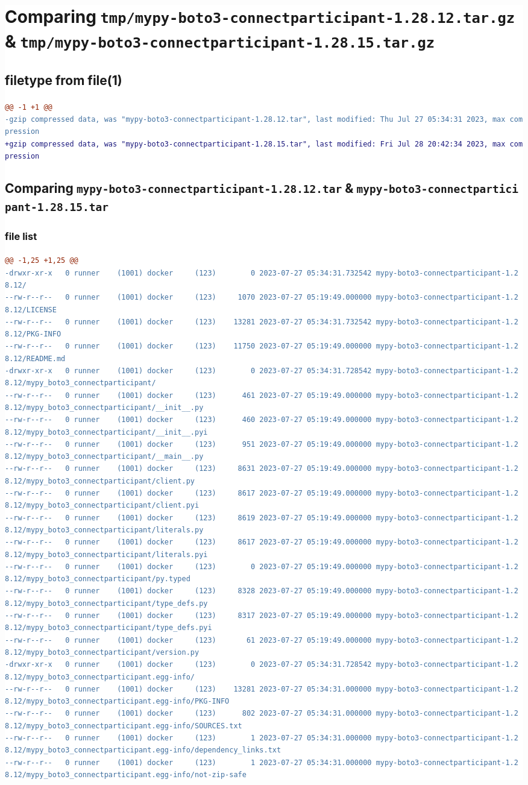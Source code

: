 # Comparing `tmp/mypy-boto3-connectparticipant-1.28.12.tar.gz` & `tmp/mypy-boto3-connectparticipant-1.28.15.tar.gz`

## filetype from file(1)

```diff
@@ -1 +1 @@
-gzip compressed data, was "mypy-boto3-connectparticipant-1.28.12.tar", last modified: Thu Jul 27 05:34:31 2023, max compression
+gzip compressed data, was "mypy-boto3-connectparticipant-1.28.15.tar", last modified: Fri Jul 28 20:42:34 2023, max compression
```

## Comparing `mypy-boto3-connectparticipant-1.28.12.tar` & `mypy-boto3-connectparticipant-1.28.15.tar`

### file list

```diff
@@ -1,25 +1,25 @@
-drwxr-xr-x   0 runner    (1001) docker     (123)        0 2023-07-27 05:34:31.732542 mypy-boto3-connectparticipant-1.28.12/
--rw-r--r--   0 runner    (1001) docker     (123)     1070 2023-07-27 05:19:49.000000 mypy-boto3-connectparticipant-1.28.12/LICENSE
--rw-r--r--   0 runner    (1001) docker     (123)    13281 2023-07-27 05:34:31.732542 mypy-boto3-connectparticipant-1.28.12/PKG-INFO
--rw-r--r--   0 runner    (1001) docker     (123)    11750 2023-07-27 05:19:49.000000 mypy-boto3-connectparticipant-1.28.12/README.md
-drwxr-xr-x   0 runner    (1001) docker     (123)        0 2023-07-27 05:34:31.728542 mypy-boto3-connectparticipant-1.28.12/mypy_boto3_connectparticipant/
--rw-r--r--   0 runner    (1001) docker     (123)      461 2023-07-27 05:19:49.000000 mypy-boto3-connectparticipant-1.28.12/mypy_boto3_connectparticipant/__init__.py
--rw-r--r--   0 runner    (1001) docker     (123)      460 2023-07-27 05:19:49.000000 mypy-boto3-connectparticipant-1.28.12/mypy_boto3_connectparticipant/__init__.pyi
--rw-r--r--   0 runner    (1001) docker     (123)      951 2023-07-27 05:19:49.000000 mypy-boto3-connectparticipant-1.28.12/mypy_boto3_connectparticipant/__main__.py
--rw-r--r--   0 runner    (1001) docker     (123)     8631 2023-07-27 05:19:49.000000 mypy-boto3-connectparticipant-1.28.12/mypy_boto3_connectparticipant/client.py
--rw-r--r--   0 runner    (1001) docker     (123)     8617 2023-07-27 05:19:49.000000 mypy-boto3-connectparticipant-1.28.12/mypy_boto3_connectparticipant/client.pyi
--rw-r--r--   0 runner    (1001) docker     (123)     8619 2023-07-27 05:19:49.000000 mypy-boto3-connectparticipant-1.28.12/mypy_boto3_connectparticipant/literals.py
--rw-r--r--   0 runner    (1001) docker     (123)     8617 2023-07-27 05:19:49.000000 mypy-boto3-connectparticipant-1.28.12/mypy_boto3_connectparticipant/literals.pyi
--rw-r--r--   0 runner    (1001) docker     (123)        0 2023-07-27 05:19:49.000000 mypy-boto3-connectparticipant-1.28.12/mypy_boto3_connectparticipant/py.typed
--rw-r--r--   0 runner    (1001) docker     (123)     8328 2023-07-27 05:19:49.000000 mypy-boto3-connectparticipant-1.28.12/mypy_boto3_connectparticipant/type_defs.py
--rw-r--r--   0 runner    (1001) docker     (123)     8317 2023-07-27 05:19:49.000000 mypy-boto3-connectparticipant-1.28.12/mypy_boto3_connectparticipant/type_defs.pyi
--rw-r--r--   0 runner    (1001) docker     (123)       61 2023-07-27 05:19:49.000000 mypy-boto3-connectparticipant-1.28.12/mypy_boto3_connectparticipant/version.py
-drwxr-xr-x   0 runner    (1001) docker     (123)        0 2023-07-27 05:34:31.728542 mypy-boto3-connectparticipant-1.28.12/mypy_boto3_connectparticipant.egg-info/
--rw-r--r--   0 runner    (1001) docker     (123)    13281 2023-07-27 05:34:31.000000 mypy-boto3-connectparticipant-1.28.12/mypy_boto3_connectparticipant.egg-info/PKG-INFO
--rw-r--r--   0 runner    (1001) docker     (123)      802 2023-07-27 05:34:31.000000 mypy-boto3-connectparticipant-1.28.12/mypy_boto3_connectparticipant.egg-info/SOURCES.txt
--rw-r--r--   0 runner    (1001) docker     (123)        1 2023-07-27 05:34:31.000000 mypy-boto3-connectparticipant-1.28.12/mypy_boto3_connectparticipant.egg-info/dependency_links.txt
--rw-r--r--   0 runner    (1001) docker     (123)        1 2023-07-27 05:34:31.000000 mypy-boto3-connectparticipant-1.28.12/mypy_boto3_connectparticipant.egg-info/not-zip-safe
```